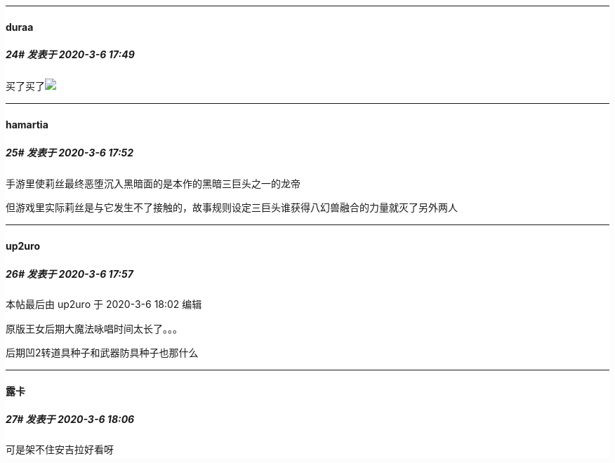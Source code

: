 


-----

####  duraa  
##### 24#       发表于 2020-3-6 17:49




买了买了<img src="https://static.saraba1st.com/image/smiley/face2017/057.png" referrerpolicy="no-referrer">







-----

####  hamartia  
##### 25#       发表于 2020-3-6 17:52




手游里使莉丝最终恶堕沉入黑暗面的是本作的黑暗三巨头之一的龙帝

但游戏里实际莉丝是与它发生不了接触的，故事规则设定三巨头谁获得八幻兽融合的力量就灭了另外两人







-----

####  up2uro  
##### 26#       发表于 2020-3-6 17:57



 本帖最后由 up2uro 于 2020-3-6 18:02 编辑 

原版王女后期大魔法咏唱时间太长了。。。


后期凹2转道具种子和武器防具种子也那什么









-----

####  露卡  
##### 27#       发表于 2020-3-6 18:06




可是架不住安吉拉好看呀
